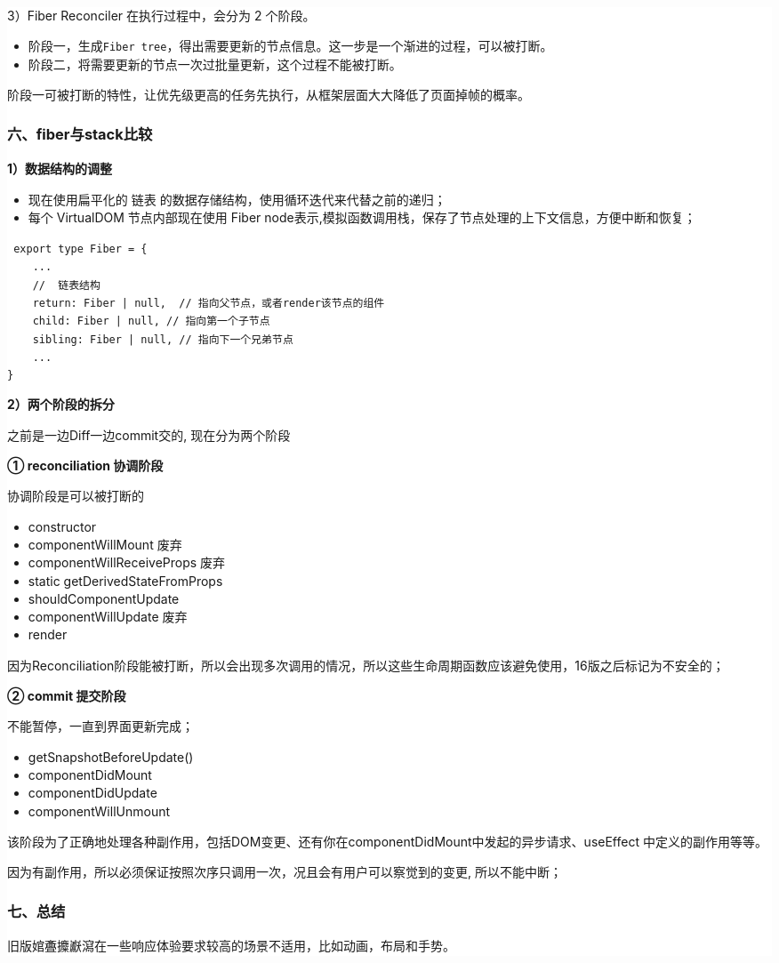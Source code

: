 3）Fiber Reconciler 在执行过程中，会分为 2 个阶段。

- 阶段一，生成`Fiber tree`，得出需要更新的节点信息。这一步是一个渐进的过程，可以被打断。
- 阶段二，将需要更新的节点一次过批量更新，这个过程不能被打断。

阶段一可被打断的特性，让优先级更高的任务先执行，从框架层面大大降低了页面掉帧的概率。

### 六、fiber与stack比较

**1）数据结构的调整**

- 现在使用扁平化的 链表 的数据存储结构，使用循环迭代来代替之前的递归；
- 每个 VirtualDOM 节点内部现在使用 Fiber node表示,模拟函数调用栈，保存了节点处理的上下文信息，方便中断和恢复；

```
 export type Fiber = {
    ...
    //  链表结构
    return: Fiber | null,  // 指向父节点，或者render该节点的组件
    child: Fiber | null, // 指向第一个子节点
    sibling: Fiber | null, // 指向下一个兄弟节点
    ...
}
```

**2）两个阶段的拆分**

之前是一边Diff一边commit交的, 现在分为两个阶段

**① reconciliation 协调阶段**

协调阶段是可以被打断的

- constructor
- componentWillMount 废弃
- componentWillReceiveProps 废弃
- static getDerivedStateFromProps
- shouldComponentUpdate
- componentWillUpdate 废弃
- render

因为Reconciliation阶段能被打断，所以会出现多次调用的情况，所以这些生命周期函数应该避免使用，16版之后标记为不安全的；

**② commit 提交阶段**

不能暂停，一直到界面更新完成；

- getSnapshotBeforeUpdate()
- componentDidMount
- componentDidUpdate
- componentWillUnmount

该阶段为了正确地处理各种副作用，包括DOM变更、还有你在componentDidMount中发起的异步请求、useEffect 中定义的副作用等等。

因为有副作用，所以必须保证按照次序只调用一次，况且会有用户可以察觉到的变更, 所以不能中断；

### 七、总结

旧版婠斖攗巚瀉在一些响应体验要求较高的场景不适用，比如动画，布局和手势。
